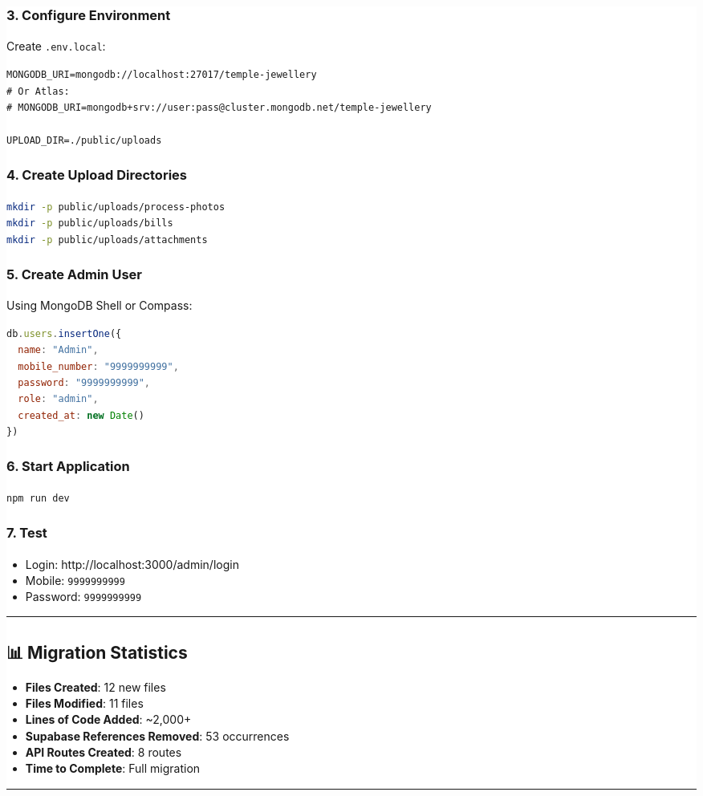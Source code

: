 ### **3. Configure Environment**
Create `.env.local`:
```env
MONGODB_URI=mongodb://localhost:27017/temple-jewellery
# Or Atlas:
# MONGODB_URI=mongodb+srv://user:pass@cluster.mongodb.net/temple-jewellery

UPLOAD_DIR=./public/uploads
```

### **4. Create Upload Directories**
```bash
mkdir -p public/uploads/process-photos
mkdir -p public/uploads/bills
mkdir -p public/uploads/attachments
```

### **5. Create Admin User**
Using MongoDB Shell or Compass:
```javascript
db.users.insertOne({
  name: "Admin",
  mobile_number: "9999999999",
  password: "9999999999",
  role: "admin",
  created_at: new Date()
})
```

### **6. Start Application**
```bash
npm run dev
```

### **7. Test**
- Login: http://localhost:3000/admin/login
- Mobile: `9999999999`
- Password: `9999999999`

---

## 📊 Migration Statistics

- **Files Created**: 12 new files
- **Files Modified**: 11 files
- **Lines of Code Added**: ~2,000+
- **Supabase References Removed**: 53 occurrences
- **API Routes Created**: 8 routes
- **Time to Complete**: Full migration

---
